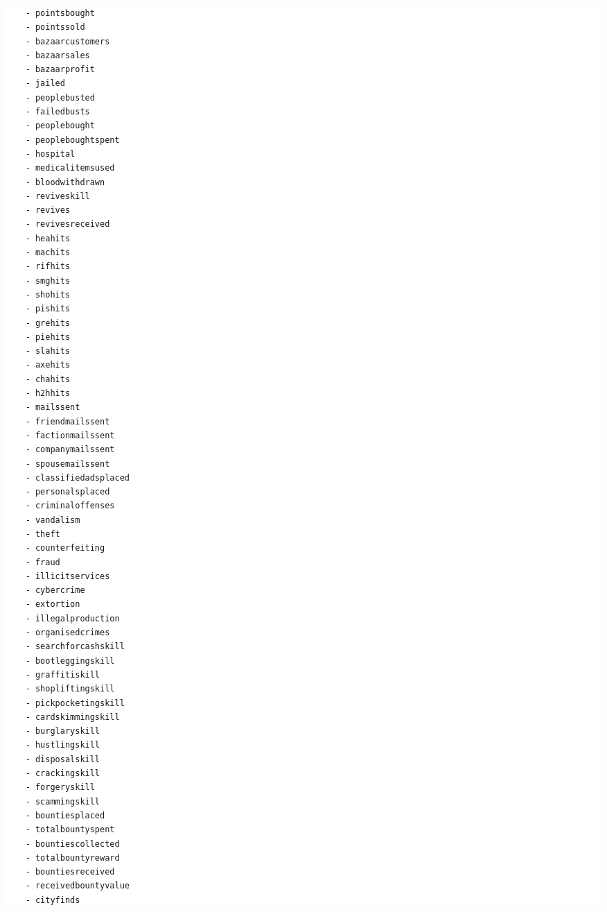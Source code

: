         - pointsbought
        - pointssold
        - bazaarcustomers
        - bazaarsales
        - bazaarprofit
        - jailed
        - peoplebusted
        - failedbusts
        - peoplebought
        - peopleboughtspent
        - hospital
        - medicalitemsused
        - bloodwithdrawn
        - reviveskill
        - revives
        - revivesreceived
        - heahits
        - machits
        - rifhits
        - smghits
        - shohits
        - pishits
        - grehits
        - piehits
        - slahits
        - axehits
        - chahits
        - h2hhits
        - mailssent
        - friendmailssent
        - factionmailssent
        - companymailssent
        - spousemailssent
        - classifiedadsplaced
        - personalsplaced
        - criminaloffenses
        - vandalism
        - theft
        - counterfeiting
        - fraud
        - illicitservices
        - cybercrime
        - extortion
        - illegalproduction
        - organisedcrimes
        - searchforcashskill
        - bootleggingskill
        - graffitiskill
        - shopliftingskill
        - pickpocketingskill
        - cardskimmingskill
        - burglaryskill
        - hustlingskill
        - disposalskill
        - crackingskill
        - forgeryskill
        - scammingskill
        - bountiesplaced
        - totalbountyspent
        - bountiescollected
        - totalbountyreward
        - bountiesreceived
        - receivedbountyvalue
        - cityfinds